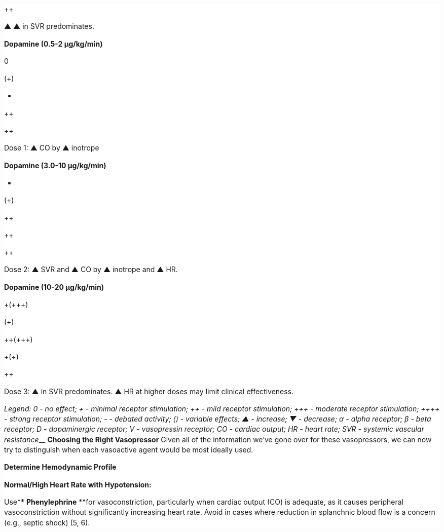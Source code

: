 ++

▲ ▲ in SVR predominates.

**Dopamine (0.5-2 &#181;g/kg/min)**

0

(+)

+

++

++

Dose 1: ▲ CO by ▲ inotrope

**Dopamine (3.0-10 &#181;g/kg/min)**

+

(+)

++

++

++

Dose 2: ▲ SVR and ▲ CO by ▲ inotrope and ▲ HR.

**Dopamine (10-20 &#181;g/kg/min)**

+(+++)

(+)

++(+++)

+(+)

++

Dose 3: ▲ in SVR predominates. ▲ HR at higher doses may limit clinical effectiveness.

_Legend: 0 - no effect; + - minimal receptor stimulation; ++ - mild receptor stimulation; +++ - moderate receptor stimulation; ++++ - strong receptor stimulation; - - debated activity; () - variable effects; ▲ - increase; ▼ - decrease; α - alpha receptor; β - beta receptor; D - dopaminergic receptor; V - vasopressin receptor; CO - cardiac output; HR - heart rate; SVR - systemic vascular resistance___
**Choosing the Right Vasopressor**
Given all of the information we’ve gone over for these vasopressors, we can now try to distinguish when each vasoactive agent would be most ideally used.

**Determine Hemodynamic Profile**

**Normal/High Heart Rate with Hypotension:&#160;**

Use** **Phenylephrine** **for vasoconstriction, particularly when cardiac output (CO) is adequate, as it causes peripheral vasoconstriction without significantly increasing heart rate. Avoid in cases where reduction in splanchnic blood flow is a concern (e.g., septic shock) (5, 6).
